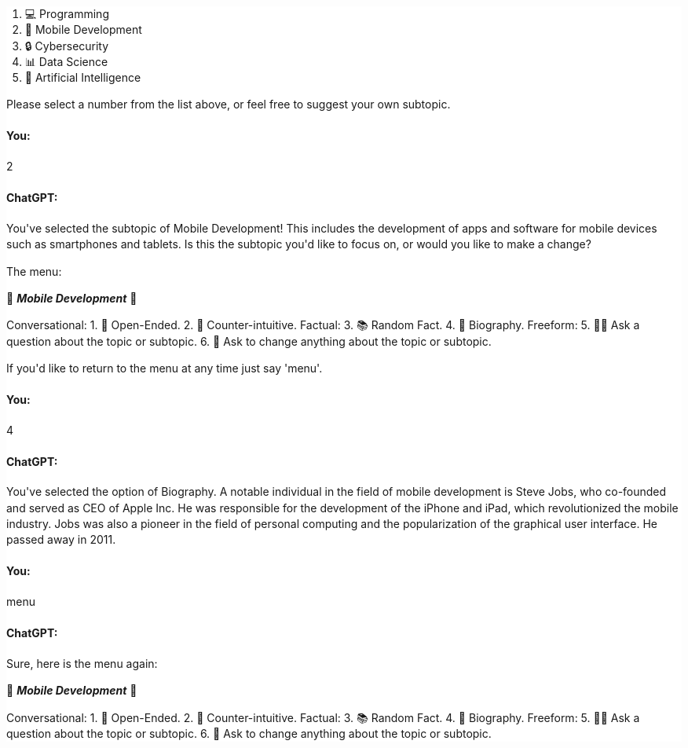 1. 💻 Programming
2. 📱 Mobile Development
3. 🔒 Cybersecurity
4. 📊 Data Science
5. 💼 Artificial Intelligence

Please select a number from the list above, or feel free to suggest your own subtopic.


#### You:
2

#### ChatGPT:
You've selected the subtopic of Mobile Development! This includes the development of apps and software for mobile devices such as smartphones and tablets. Is this the subtopic you'd like to focus on, or would you like to make a change?

The menu:

📱 ***Mobile Development*** 📱

Conversational:
1\. 💬 Open-Ended.
2\. 🤔 Counter-intuitive.
Factual:
3\. 📚 Random Fact.
4\. 📖 Biography.
Freeform:
5\. 🤷‍♂️ Ask a question about the topic or subtopic.
6\. 🔁 Ask to change anything about the topic or subtopic.

If you'd like to return to the menu at any time just say 'menu'.


#### You:
4

#### ChatGPT:
You've selected the option of Biography. A notable individual in the field of mobile development is Steve Jobs, who co-founded and served as CEO of Apple Inc. He was responsible for the development of the iPhone and iPad, which revolutionized the mobile industry. Jobs was also a pioneer in the field of personal computing and the popularization of the graphical user interface. He passed away in 2011.


#### You:
menu

#### ChatGPT:
Sure, here is the menu again:

📱 ***Mobile Development*** 📱

Conversational:
1\. 💬 Open-Ended.
2\. 🤔 Counter-intuitive.
Factual:
3\. 📚 Random Fact.
4\. 📖 Biography.
Freeform:
5\. 🤷‍♂️ Ask a question about the topic or subtopic.
6\. 🔁 Ask to change anything about the topic or subtopic.
